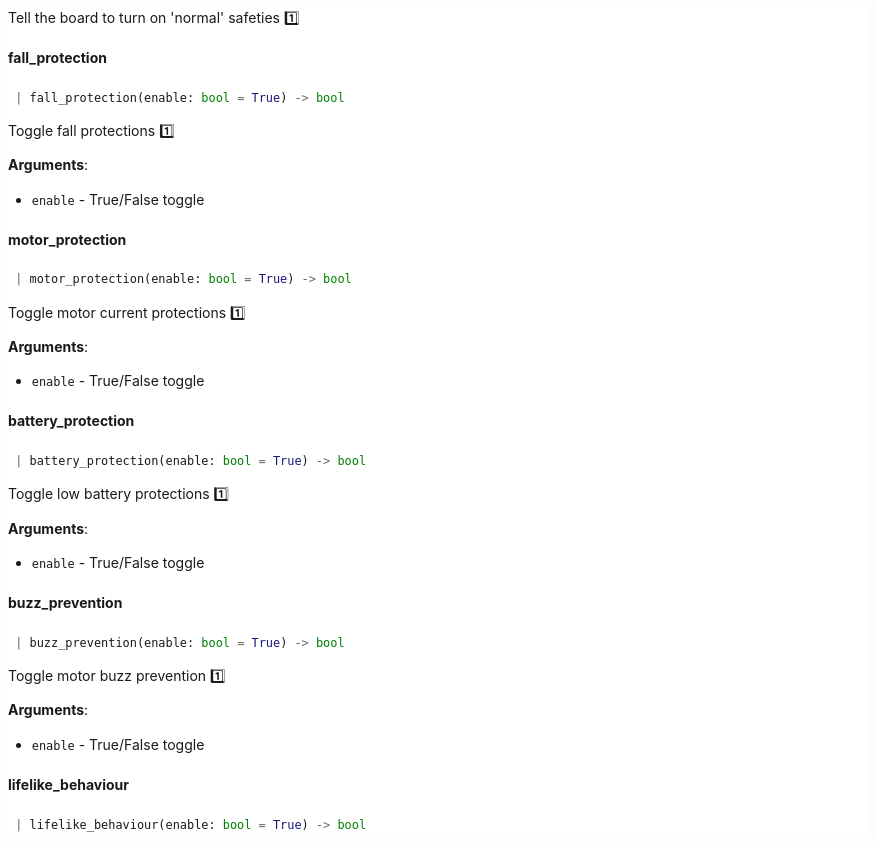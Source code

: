 Tell the board to turn on 'normal' safeties :one:

<a name="martypy.Marty.Marty.fall_protection"></a>
#### fall\_protection

```python
 | fall_protection(enable: bool = True) -> bool
```

Toggle fall protections :one:

**Arguments**:

- `enable` - True/False toggle

<a name="martypy.Marty.Marty.motor_protection"></a>
#### motor\_protection

```python
 | motor_protection(enable: bool = True) -> bool
```

Toggle motor current protections :one:

**Arguments**:

- `enable` - True/False toggle

<a name="martypy.Marty.Marty.battery_protection"></a>
#### battery\_protection

```python
 | battery_protection(enable: bool = True) -> bool
```

Toggle low battery protections :one:

**Arguments**:

- `enable` - True/False toggle

<a name="martypy.Marty.Marty.buzz_prevention"></a>
#### buzz\_prevention

```python
 | buzz_prevention(enable: bool = True) -> bool
```

Toggle motor buzz prevention :one:

**Arguments**:

- `enable` - True/False toggle

<a name="martypy.Marty.Marty.lifelike_behaviour"></a>
#### lifelike\_behaviour

```python
 | lifelike_behaviour(enable: bool = True) -> bool
```
